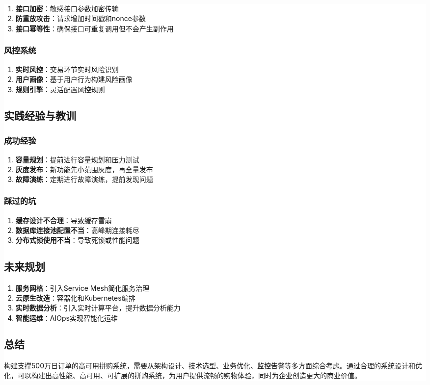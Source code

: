 1. **接口加密**：敏感接口参数加密传输
2. **防重放攻击**：请求增加时间戳和nonce参数
3. **接口幂等性**：确保接口可重复调用但不会产生副作用

### 风控系统

1. **实时风控**：交易环节实时风险识别
2. **用户画像**：基于用户行为构建风险画像
3. **规则引擎**：灵活配置风控规则

## 实践经验与教训

### 成功经验

1. **容量规划**：提前进行容量规划和压力测试
2. **灰度发布**：新功能先小范围灰度，再全量发布
3. **故障演练**：定期进行故障演练，提前发现问题

### 踩过的坑

1. **缓存设计不合理**：导致缓存雪崩
2. **数据库连接池配置不当**：高峰期连接耗尽
3. **分布式锁使用不当**：导致死锁或性能问题

## 未来规划

1. **服务网格**：引入Service Mesh简化服务治理
2. **云原生改造**：容器化和Kubernetes编排
3. **实时数据分析**：引入实时计算平台，提升数据分析能力
4. **智能运维**：AIOps实现智能化运维

## 总结

构建支撑500万日订单的高可用拼购系统，需要从架构设计、技术选型、业务优化、监控告警等多方面综合考虑。通过合理的系统设计和优化，可以构建出高性能、高可用、可扩展的拼购系统，为用户提供流畅的购物体验，同时为企业创造更大的商业价值。